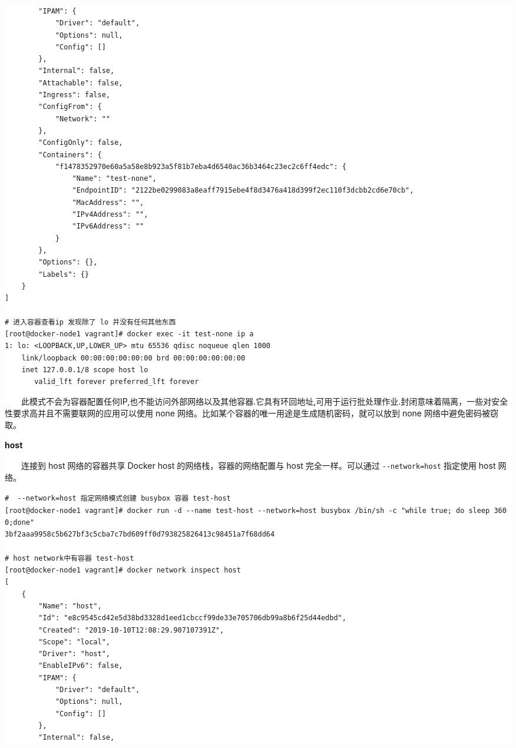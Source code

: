 ```shell
        "IPAM": {
            "Driver": "default",
            "Options": null,
            "Config": []
        },
        "Internal": false,
        "Attachable": false,
        "Ingress": false,
        "ConfigFrom": {
            "Network": ""
        },
        "ConfigOnly": false,
        "Containers": {
            "f1478352970e60a5a58e8b923a5f81b7eba4d6540ac36b3464c23ec2c6ff4edc": {
                "Name": "test-none",
                "EndpointID": "2122be0299083a8eaff7915ebe4f8d3476a418d399f2ec110f3dcbb2cd6e70cb",
                "MacAddress": "",
                "IPv4Address": "",
                "IPv6Address": ""
            }
        },
        "Options": {},
        "Labels": {}
    }
]

# 进入容器查看ip 发现除了 lo 并没有任何其他东西
[root@docker-node1 vagrant]# docker exec -it test-none ip a
1: lo: <LOOPBACK,UP,LOWER_UP> mtu 65536 qdisc noqueue qlen 1000
    link/loopback 00:00:00:00:00:00 brd 00:00:00:00:00:00
    inet 127.0.0.1/8 scope host lo
       valid_lft forever preferred_lft forever
```

&emsp;&emsp;此模式不会为容器配置任何IP,也不能访问外部网络以及其他容器.它具有环回地址,可用于运行批处理作业.封闭意味着隔离，一些对安全性要求高并且不需要联网的应用可以使用 none 网络。比如某个容器的唯一用途是生成随机密码，就可以放到 none 网络中避免密码被窃取。



**host**

&emsp;&emsp;连接到 host 网络的容器共享 Docker host 的网络栈，容器的网络配置与 host 完全一样。可以通过 `--network=host` 指定使用 host 网络。

```shell
#  --network=host 指定网络模式创建 busybox 容器 test-host
[root@docker-node1 vagrant]# docker run -d --name test-host --network=host busybox /bin/sh -c "while true; do sleep 3600;done"
3bf2aaa9958c5b627bf3c5cba7c7bd609ff0d793825826413c98451a7f68dd64

# host network中有容器 test-host 
[root@docker-node1 vagrant]# docker network inspect host
[
    {
        "Name": "host",
        "Id": "e8c9545cd42e5d38bd3328d1eed1cbccf99de33e705706db99a8b6f25d44edbd",
        "Created": "2019-10-10T12:08:29.907107391Z",
        "Scope": "local",
        "Driver": "host",
        "EnableIPv6": false,
        "IPAM": {
            "Driver": "default",
            "Options": null,
            "Config": []
        },
        "Internal": false,
```